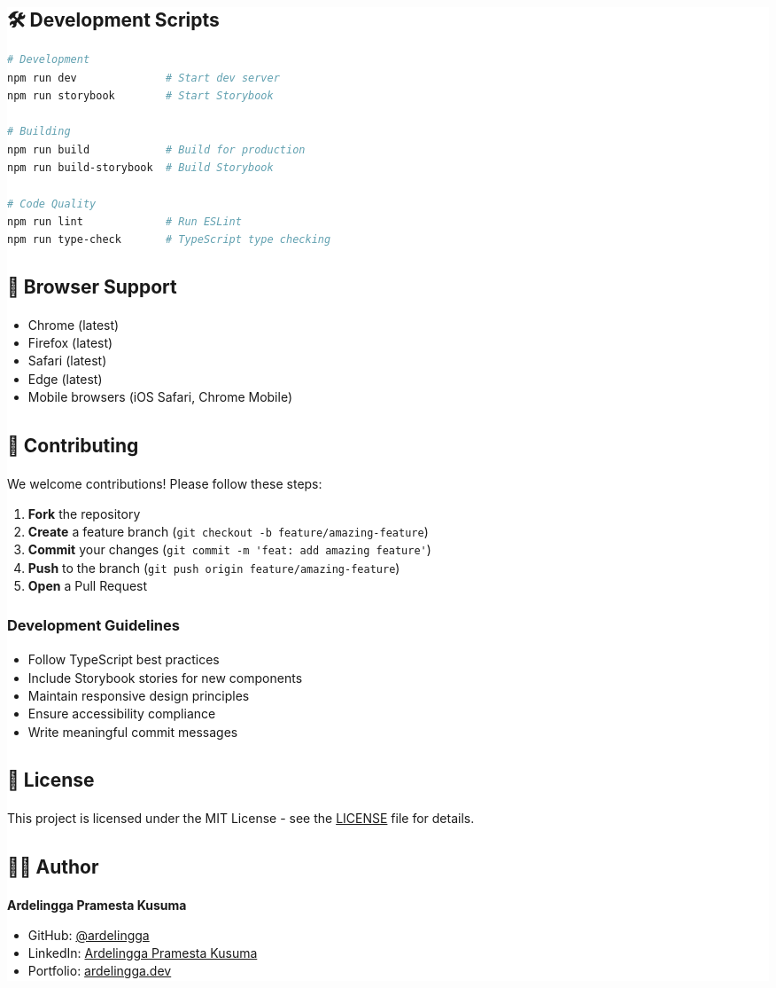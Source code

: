 ## 🛠️ Development Scripts

```bash
# Development
npm run dev              # Start dev server
npm run storybook        # Start Storybook

# Building
npm run build            # Build for production
npm run build-storybook  # Build Storybook

# Code Quality
npm run lint             # Run ESLint
npm run type-check       # TypeScript type checking
```

## 📱 Browser Support

- Chrome (latest)
- Firefox (latest)
- Safari (latest)
- Edge (latest)
- Mobile browsers (iOS Safari, Chrome Mobile)

## 🤝 Contributing

We welcome contributions! Please follow these steps:

1. **Fork** the repository
2. **Create** a feature branch (`git checkout -b feature/amazing-feature`)
3. **Commit** your changes (`git commit -m 'feat: add amazing feature'`)
4. **Push** to the branch (`git push origin feature/amazing-feature`)
5. **Open** a Pull Request

### Development Guidelines

- Follow TypeScript best practices
- Include Storybook stories for new components
- Maintain responsive design principles
- Ensure accessibility compliance
- Write meaningful commit messages

## 📄 License

This project is licensed under the MIT License - see the [LICENSE](LICENSE) file for details.

## 👨‍💻 Author

**Ardelingga Pramesta Kusuma**

- GitHub: [@ardelingga](https://github.com/ardelingga)
- LinkedIn: [Ardelingga Pramesta Kusuma](https://linkedin.com/in/ardelingga)
- Portfolio: [ardelingga.dev](https://ardelingga.dev)
